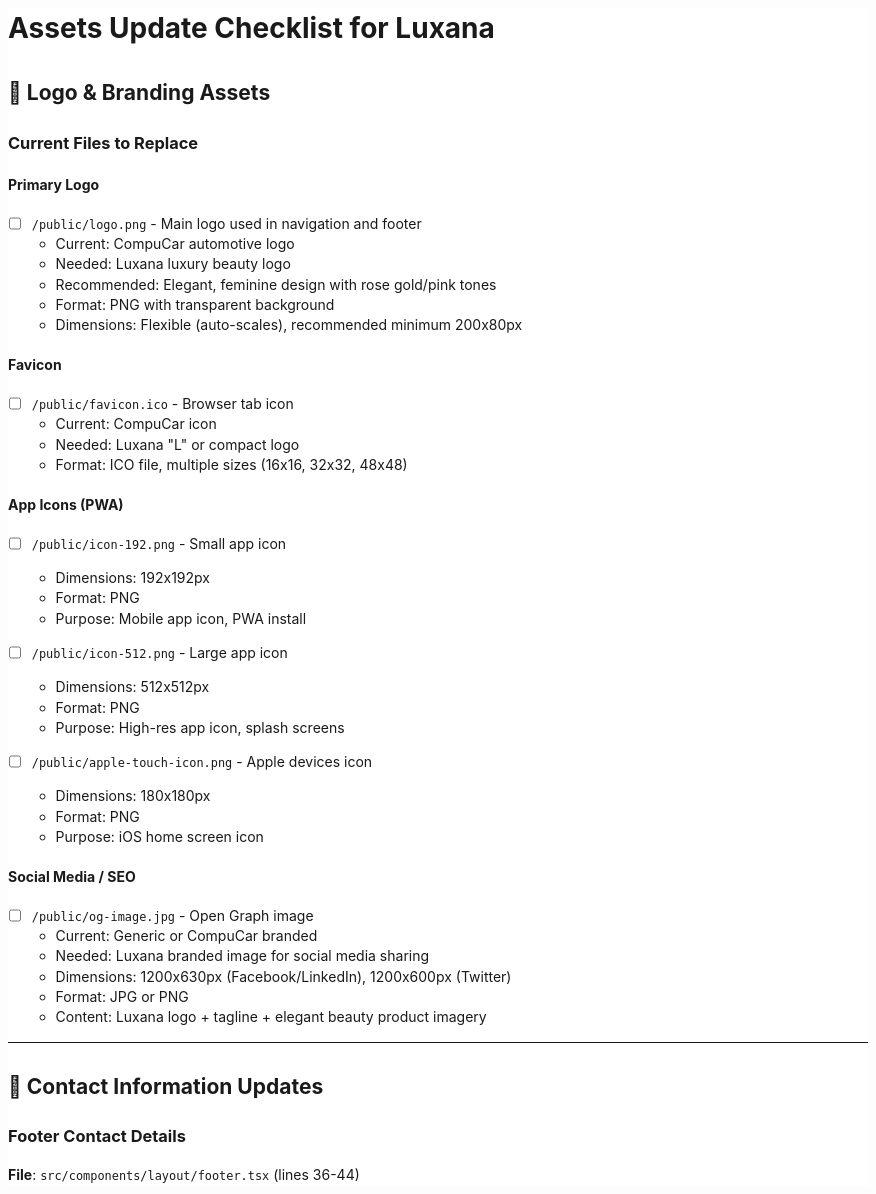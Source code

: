 # Assets Update Checklist for Luxana

## 🎨 Logo & Branding Assets

### Current Files to Replace

#### Primary Logo
- [ ] `/public/logo.png` - Main logo used in navigation and footer
  - Current: CompuCar automotive logo
  - Needed: Luxana luxury beauty logo
  - Recommended: Elegant, feminine design with rose gold/pink tones
  - Format: PNG with transparent background
  - Dimensions: Flexible (auto-scales), recommended minimum 200x80px

#### Favicon
- [ ] `/public/favicon.ico` - Browser tab icon
  - Current: CompuCar icon
  - Needed: Luxana "L" or compact logo
  - Format: ICO file, multiple sizes (16x16, 32x32, 48x48)

#### App Icons (PWA)
- [ ] `/public/icon-192.png` - Small app icon
  - Dimensions: 192x192px
  - Format: PNG
  - Purpose: Mobile app icon, PWA install
  
- [ ] `/public/icon-512.png` - Large app icon
  - Dimensions: 512x512px  
  - Format: PNG
  - Purpose: High-res app icon, splash screens

- [ ] `/public/apple-touch-icon.png` - Apple devices icon
  - Dimensions: 180x180px
  - Format: PNG
  - Purpose: iOS home screen icon

#### Social Media / SEO
- [ ] `/public/og-image.jpg` - Open Graph image
  - Current: Generic or CompuCar branded
  - Needed: Luxana branded image for social media sharing
  - Dimensions: 1200x630px (Facebook/LinkedIn), 1200x600px (Twitter)
  - Format: JPG or PNG
  - Content: Luxana logo + tagline + elegant beauty product imagery

---

## 📧 Contact Information Updates

### Footer Contact Details
**File**: `src/components/layout/footer.tsx` (lines 36-44)
